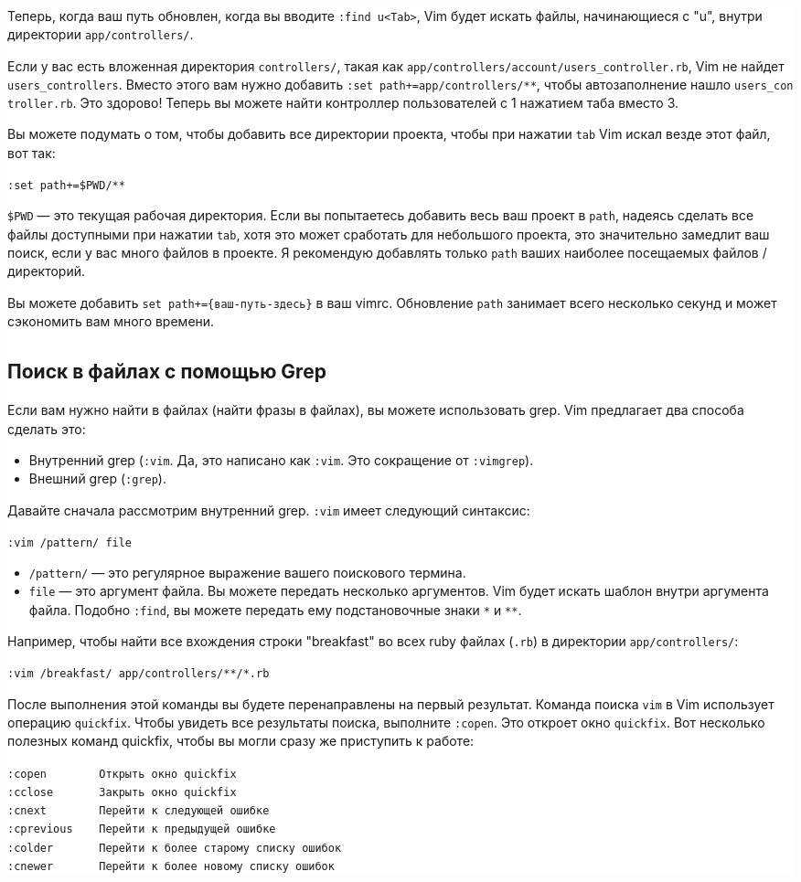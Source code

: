 Теперь, когда ваш путь обновлен, когда вы вводите `:find u<Tab>`, Vim будет искать файлы, начинающиеся с "u", внутри директории `app/controllers/`.

Если у вас есть вложенная директория `controllers/`, такая как `app/controllers/account/users_controller.rb`, Vim не найдет `users_controllers`. Вместо этого вам нужно добавить `:set path+=app/controllers/**`, чтобы автозаполнение нашло `users_controller.rb`. Это здорово! Теперь вы можете найти контроллер пользователей с 1 нажатием таба вместо 3.

Вы можете подумать о том, чтобы добавить все директории проекта, чтобы при нажатии `tab` Vim искал везде этот файл, вот так:

```shell
:set path+=$PWD/**
```

`$PWD` — это текущая рабочая директория. Если вы попытаетесь добавить весь ваш проект в `path`, надеясь сделать все файлы доступными при нажатии `tab`, хотя это может сработать для небольшого проекта, это значительно замедлит ваш поиск, если у вас много файлов в проекте. Я рекомендую добавлять только `path` ваших наиболее посещаемых файлов / директорий.

Вы можете добавить `set path+={ваш-путь-здесь}` в ваш vimrc. Обновление `path` занимает всего несколько секунд и может сэкономить вам много времени.

## Поиск в файлах с помощью Grep

Если вам нужно найти в файлах (найти фразы в файлах), вы можете использовать grep. Vim предлагает два способа сделать это:

- Внутренний grep (`:vim`. Да, это написано как `:vim`. Это сокращение от `:vimgrep`).
- Внешний grep (`:grep`).

Давайте сначала рассмотрим внутренний grep. `:vim` имеет следующий синтаксис:

```shell
:vim /pattern/ file
```

- `/pattern/` — это регулярное выражение вашего поискового термина.
- `file` — это аргумент файла. Вы можете передать несколько аргументов. Vim будет искать шаблон внутри аргумента файла. Подобно `:find`, вы можете передать ему подстановочные знаки `*` и `**`.

Например, чтобы найти все вхождения строки "breakfast" во всех ruby файлах (`.rb`) в директории `app/controllers/`:

```shell
:vim /breakfast/ app/controllers/**/*.rb
```

После выполнения этой команды вы будете перенаправлены на первый результат. Команда поиска `vim` в Vim использует операцию `quickfix`. Чтобы увидеть все результаты поиска, выполните `:copen`. Это откроет окно `quickfix`. Вот несколько полезных команд quickfix, чтобы вы могли сразу же приступить к работе:

```shell
:copen        Открыть окно quickfix
:cclose       Закрыть окно quickfix
:cnext        Перейти к следующей ошибке
:cprevious    Перейти к предыдущей ошибке
:colder       Перейти к более старому списку ошибок
:cnewer       Перейти к более новому списку ошибок
```
